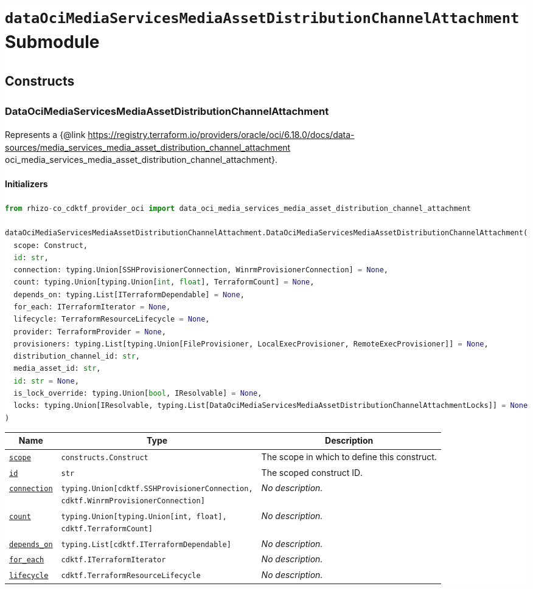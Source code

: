 # `dataOciMediaServicesMediaAssetDistributionChannelAttachment` Submodule <a name="`dataOciMediaServicesMediaAssetDistributionChannelAttachment` Submodule" id="rhizo-co-terraform-provider-oci.dataOciMediaServicesMediaAssetDistributionChannelAttachment"></a>

## Constructs <a name="Constructs" id="Constructs"></a>

### DataOciMediaServicesMediaAssetDistributionChannelAttachment <a name="DataOciMediaServicesMediaAssetDistributionChannelAttachment" id="rhizo-co-terraform-provider-oci.dataOciMediaServicesMediaAssetDistributionChannelAttachment.DataOciMediaServicesMediaAssetDistributionChannelAttachment"></a>

Represents a {@link https://registry.terraform.io/providers/oracle/oci/6.18.0/docs/data-sources/media_services_media_asset_distribution_channel_attachment oci_media_services_media_asset_distribution_channel_attachment}.

#### Initializers <a name="Initializers" id="rhizo-co-terraform-provider-oci.dataOciMediaServicesMediaAssetDistributionChannelAttachment.DataOciMediaServicesMediaAssetDistributionChannelAttachment.Initializer"></a>

```python
from rhizo-co_cdktf_provider_oci import data_oci_media_services_media_asset_distribution_channel_attachment

dataOciMediaServicesMediaAssetDistributionChannelAttachment.DataOciMediaServicesMediaAssetDistributionChannelAttachment(
  scope: Construct,
  id: str,
  connection: typing.Union[SSHProvisionerConnection, WinrmProvisionerConnection] = None,
  count: typing.Union[typing.Union[int, float], TerraformCount] = None,
  depends_on: typing.List[ITerraformDependable] = None,
  for_each: ITerraformIterator = None,
  lifecycle: TerraformResourceLifecycle = None,
  provider: TerraformProvider = None,
  provisioners: typing.List[typing.Union[FileProvisioner, LocalExecProvisioner, RemoteExecProvisioner]] = None,
  distribution_channel_id: str,
  media_asset_id: str,
  id: str = None,
  is_lock_override: typing.Union[bool, IResolvable] = None,
  locks: typing.Union[IResolvable, typing.List[DataOciMediaServicesMediaAssetDistributionChannelAttachmentLocks]] = None
)
```

| **Name** | **Type** | **Description** |
| --- | --- | --- |
| <code><a href="#rhizo-co-terraform-provider-oci.dataOciMediaServicesMediaAssetDistributionChannelAttachment.DataOciMediaServicesMediaAssetDistributionChannelAttachment.Initializer.parameter.scope">scope</a></code> | <code>constructs.Construct</code> | The scope in which to define this construct. |
| <code><a href="#rhizo-co-terraform-provider-oci.dataOciMediaServicesMediaAssetDistributionChannelAttachment.DataOciMediaServicesMediaAssetDistributionChannelAttachment.Initializer.parameter.id">id</a></code> | <code>str</code> | The scoped construct ID. |
| <code><a href="#rhizo-co-terraform-provider-oci.dataOciMediaServicesMediaAssetDistributionChannelAttachment.DataOciMediaServicesMediaAssetDistributionChannelAttachment.Initializer.parameter.connection">connection</a></code> | <code>typing.Union[cdktf.SSHProvisionerConnection, cdktf.WinrmProvisionerConnection]</code> | *No description.* |
| <code><a href="#rhizo-co-terraform-provider-oci.dataOciMediaServicesMediaAssetDistributionChannelAttachment.DataOciMediaServicesMediaAssetDistributionChannelAttachment.Initializer.parameter.count">count</a></code> | <code>typing.Union[typing.Union[int, float], cdktf.TerraformCount]</code> | *No description.* |
| <code><a href="#rhizo-co-terraform-provider-oci.dataOciMediaServicesMediaAssetDistributionChannelAttachment.DataOciMediaServicesMediaAssetDistributionChannelAttachment.Initializer.parameter.dependsOn">depends_on</a></code> | <code>typing.List[cdktf.ITerraformDependable]</code> | *No description.* |
| <code><a href="#rhizo-co-terraform-provider-oci.dataOciMediaServicesMediaAssetDistributionChannelAttachment.DataOciMediaServicesMediaAssetDistributionChannelAttachment.Initializer.parameter.forEach">for_each</a></code> | <code>cdktf.ITerraformIterator</code> | *No description.* |
| <code><a href="#rhizo-co-terraform-provider-oci.dataOciMediaServicesMediaAssetDistributionChannelAttachment.DataOciMediaServicesMediaAssetDistributionChannelAttachment.Initializer.parameter.lifecycle">lifecycle</a></code> | <code>cdktf.TerraformResourceLifecycle</code> | *No description.* |